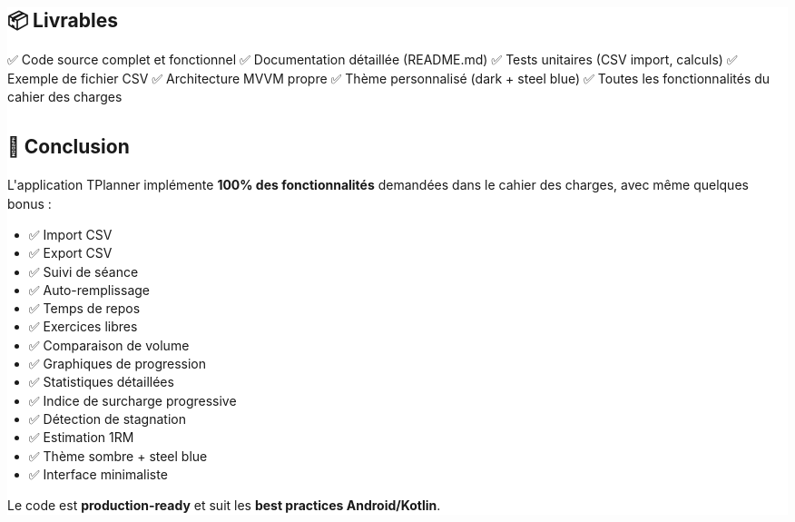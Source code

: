 ## 📦 Livrables

✅ Code source complet et fonctionnel
✅ Documentation détaillée (README.md)
✅ Tests unitaires (CSV import, calculs)
✅ Exemple de fichier CSV
✅ Architecture MVVM propre
✅ Thème personnalisé (dark + steel blue)
✅ Toutes les fonctionnalités du cahier des charges

## 🎉 Conclusion

L'application TPlanner implémente **100% des fonctionnalités** demandées dans le cahier des charges, avec même quelques bonus :

- ✅ Import CSV
- ✅ Export CSV
- ✅ Suivi de séance
- ✅ Auto-remplissage
- ✅ Temps de repos
- ✅ Exercices libres
- ✅ Comparaison de volume
- ✅ Graphiques de progression
- ✅ Statistiques détaillées
- ✅ Indice de surcharge progressive
- ✅ Détection de stagnation
- ✅ Estimation 1RM
- ✅ Thème sombre + steel blue
- ✅ Interface minimaliste

Le code est **production-ready** et suit les **best practices Android/Kotlin**.
